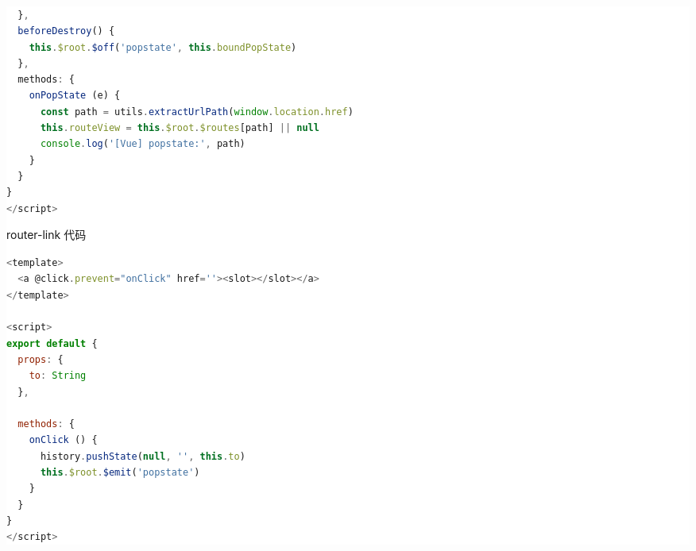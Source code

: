 ```javascript
  },
  beforeDestroy() {
    this.$root.$off('popstate', this.boundPopState)
  },
  methods: {
    onPopState (e) {
      const path = utils.extractUrlPath(window.location.href)
      this.routeView = this.$root.$routes[path] || null
      console.log('[Vue] popstate:', path)
    }
  }
}
</script>
```

router-link 代码

```javascript
<template>
  <a @click.prevent="onClick" href=''><slot></slot></a>
</template>

<script>
export default {
  props: {
    to: String
  },

  methods: {
    onClick () {
      history.pushState(null, '', this.to)
      this.$root.$emit('popstate')
    }
  }
}
</script>
```
